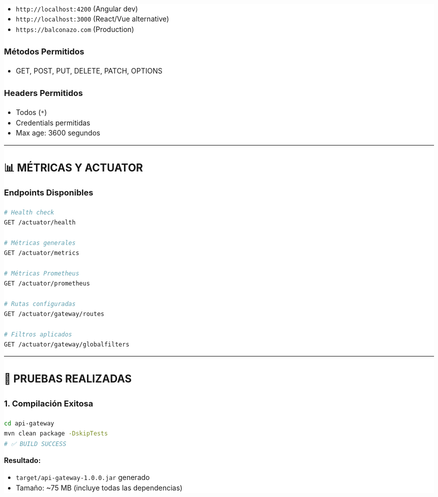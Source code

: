- `http://localhost:4200` (Angular dev)
- `http://localhost:3000` (React/Vue alternative)
- `https://balconazo.com` (Production)

### Métodos Permitidos

- GET, POST, PUT, DELETE, PATCH, OPTIONS

### Headers Permitidos

- Todos (`*`)
- Credentials permitidas
- Max age: 3600 segundos

---

## 📊 MÉTRICAS Y ACTUATOR

### Endpoints Disponibles

```bash
# Health check
GET /actuator/health

# Métricas generales
GET /actuator/metrics

# Métricas Prometheus
GET /actuator/prometheus

# Rutas configuradas
GET /actuator/gateway/routes

# Filtros aplicados
GET /actuator/gateway/globalfilters
```

---

## 🧪 PRUEBAS REALIZADAS

### 1. Compilación Exitosa

```bash
cd api-gateway
mvn clean package -DskipTests
# ✅ BUILD SUCCESS
```

**Resultado:**
- `target/api-gateway-1.0.0.jar` generado
- Tamaño: ~75 MB (incluye todas las dependencias)
